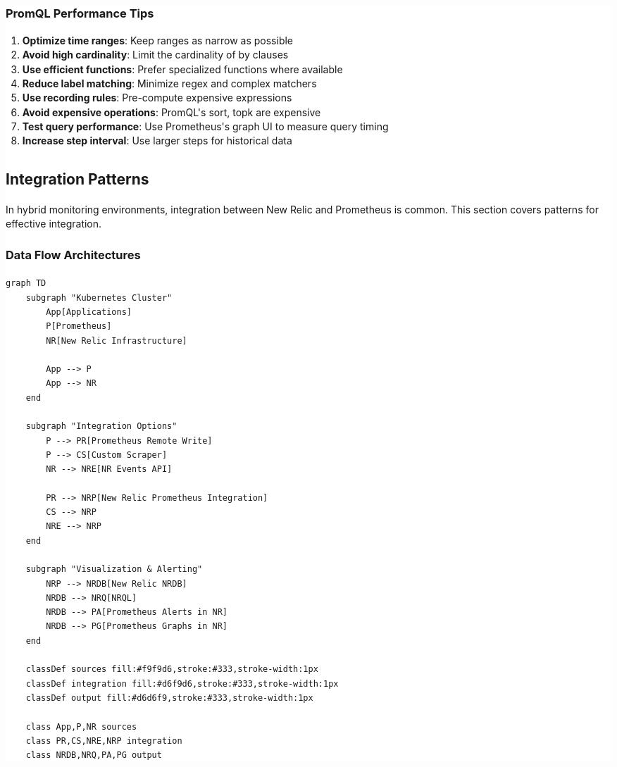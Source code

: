 ### PromQL Performance Tips

1. **Optimize time ranges**: Keep ranges as narrow as possible 
2. **Avoid high cardinality**: Limit the cardinality of by clauses
3. **Use efficient functions**: Prefer specialized functions where available
4. **Reduce label matching**: Minimize regex and complex matchers
5. **Use recording rules**: Pre-compute expensive expressions
6. **Avoid expensive operations**: PromQL's sort, topk are expensive
7. **Test query performance**: Use Prometheus's graph UI to measure query timing
8. **Increase step interval**: Use larger steps for historical data

## Integration Patterns

In hybrid monitoring environments, integration between New Relic and Prometheus is common. This section covers patterns for effective integration.

### Data Flow Architectures

```mermaid
graph TD
    subgraph "Kubernetes Cluster"
        App[Applications]
        P[Prometheus]
        NR[New Relic Infrastructure]
        
        App --> P
        App --> NR
    end
    
    subgraph "Integration Options"
        P --> PR[Prometheus Remote Write]
        P --> CS[Custom Scraper]
        NR --> NRE[NR Events API]
        
        PR --> NRP[New Relic Prometheus Integration]
        CS --> NRP
        NRE --> NRP
    end
    
    subgraph "Visualization & Alerting"
        NRP --> NRDB[New Relic NRDB]
        NRDB --> NRQ[NRQL]
        NRDB --> PA[Prometheus Alerts in NR]
        NRDB --> PG[Prometheus Graphs in NR]
    end
    
    classDef sources fill:#f9f9d6,stroke:#333,stroke-width:1px
    classDef integration fill:#d6f9d6,stroke:#333,stroke-width:1px
    classDef output fill:#d6d6f9,stroke:#333,stroke-width:1px
    
    class App,P,NR sources
    class PR,CS,NRE,NRP integration
    class NRDB,NRQ,PA,PG output
```
